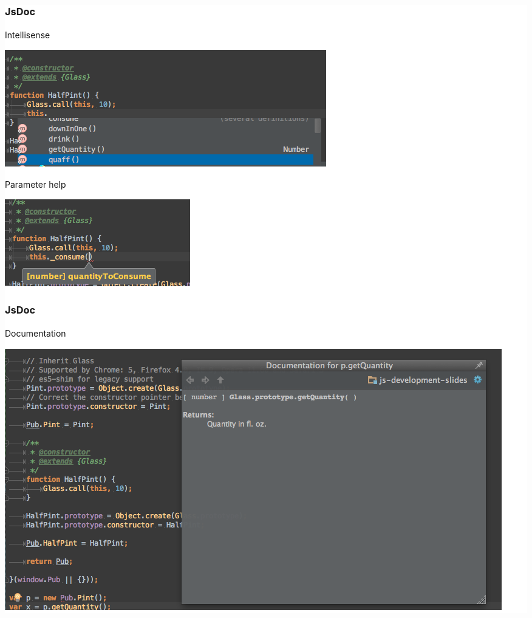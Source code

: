 
### JsDoc

Intellisense

![](screenshots/jsdoc-intellisense.png)

Parameter help

![](screenshots/jsdoc-parameter-help.png)


### JsDoc

Documentation

![](screenshots/jsdoc-documentation.png)
